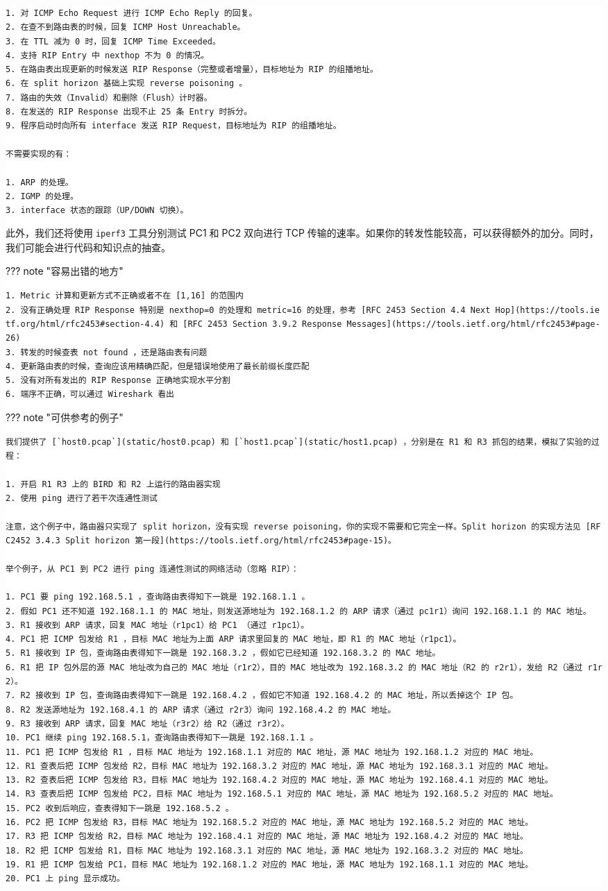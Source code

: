     1. 对 ICMP Echo Request 进行 ICMP Echo Reply 的回复。
    2. 在查不到路由表的时候，回复 ICMP Host Unreachable。
    3. 在 TTL 减为 0 时，回复 ICMP Time Exceeded。
    4. 支持 RIP Entry 中 nexthop 不为 0 的情况。
    5. 在路由表出现更新的时候发送 RIP Response（完整或者增量），目标地址为 RIP 的组播地址。
    6. 在 split horizon 基础上实现 reverse poisoning 。
    7. 路由的失效（Invalid）和删除（Flush）计时器。
    8. 在发送的 RIP Response 出现不止 25 条 Entry 时拆分。
    9. 程序启动时向所有 interface 发送 RIP Request，目标地址为 RIP 的组播地址。

    不需要实现的有：

    1. ARP 的处理。
    2. IGMP 的处理。
    3. interface 状态的跟踪（UP/DOWN 切换）。

此外，我们还将使用 `iperf3` 工具分别测试 PC1 和 PC2 双向进行 TCP 传输的速率。如果你的转发性能较高，可以获得额外的加分。同时，我们可能会进行代码和知识点的抽查。

??? note "容易出错的地方"

    1. Metric 计算和更新方式不正确或者不在 [1,16] 的范围内
    2. 没有正确处理 RIP Response 特别是 nexthop=0 的处理和 metric=16 的处理，参考 [RFC 2453 Section 4.4 Next Hop](https://tools.ietf.org/html/rfc2453#section-4.4) 和 [RFC 2453 Section 3.9.2 Response Messages](https://tools.ietf.org/html/rfc2453#page-26)
    3. 转发的时候查表 not found ，还是路由表有问题
    4. 更新路由表的时候，查询应该用精确匹配，但是错误地使用了最长前缀长度匹配
    5. 没有对所有发出的 RIP Response 正确地实现水平分割
    6. 端序不正确，可以通过 Wireshark 看出

??? note "可供参考的例子"

    我们提供了 [`host0.pcap`](static/host0.pcap) 和 [`host1.pcap`](static/host1.pcap) ，分别是在 R1 和 R3 抓包的结果，模拟了实验的过程：

    1. 开启 R1 R3 上的 BIRD 和 R2 上运行的路由器实现
    2. 使用 ping 进行了若干次连通性测试

    注意，这个例子中，路由器只实现了 split horizon，没有实现 reverse poisoning，你的实现不需要和它完全一样。Split horizon 的实现方法见 [RFC2452 3.4.3 Split horizon 第一段](https://tools.ietf.org/html/rfc2453#page-15)。

    举个例子，从 PC1 到 PC2 进行 ping 连通性测试的网络活动（忽略 RIP）：

    1. PC1 要 ping 192.168.5.1 ，查询路由表得知下一跳是 192.168.1.1 。
    2. 假如 PC1 还不知道 192.168.1.1 的 MAC 地址，则发送源地址为 192.168.1.2 的 ARP 请求（通过 pc1r1）询问 192.168.1.1 的 MAC 地址。
    3. R1 接收到 ARP 请求，回复 MAC 地址（r1pc1）给 PC1 （通过 r1pc1）。
    4. PC1 把 ICMP 包发给 R1 ，目标 MAC 地址为上面 ARP 请求里回复的 MAC 地址，即 R1 的 MAC 地址（r1pc1）。
    5. R1 接收到 IP 包，查询路由表得知下一跳是 192.168.3.2 ，假如它已经知道 192.168.3.2 的 MAC 地址。
    6. R1 把 IP 包外层的源 MAC 地址改为自己的 MAC 地址（r1r2），目的 MAC 地址改为 192.168.3.2 的 MAC 地址（R2 的 r2r1），发给 R2（通过 r1r2）。
    7. R2 接收到 IP 包，查询路由表得知下一跳是 192.168.4.2 ，假如它不知道 192.168.4.2 的 MAC 地址，所以丢掉这个 IP 包。
    8. R2 发送源地址为 192.168.4.1 的 ARP 请求（通过 r2r3）询问 192.168.4.2 的 MAC 地址。
    9. R3 接收到 ARP 请求，回复 MAC 地址（r3r2）给 R2（通过 r3r2）。
    10. PC1 继续 ping 192.168.5.1，查询路由表得知下一跳是 192.168.1.1 。
    11. PC1 把 ICMP 包发给 R1 ，目标 MAC 地址为 192.168.1.1 对应的 MAC 地址，源 MAC 地址为 192.168.1.2 对应的 MAC 地址。
    12. R1 查表后把 ICMP 包发给 R2，目标 MAC 地址为 192.168.3.2 对应的 MAC 地址，源 MAC 地址为 192.168.3.1 对应的 MAC 地址。
    13. R2 查表后把 ICMP 包发给 R3，目标 MAC 地址为 192.168.4.2 对应的 MAC 地址，源 MAC 地址为 192.168.4.1 对应的 MAC 地址。
    14. R3 查表后把 ICMP 包发给 PC2，目标 MAC 地址为 192.168.5.1 对应的 MAC 地址，源 MAC 地址为 192.168.5.2 对应的 MAC 地址。
    15. PC2 收到后响应，查表得知下一跳是 192.168.5.2 。
    16. PC2 把 ICMP 包发给 R3，目标 MAC 地址为 192.168.5.2 对应的 MAC 地址，源 MAC 地址为 192.168.5.2 对应的 MAC 地址。
    17. R3 把 ICMP 包发给 R2，目标 MAC 地址为 192.168.4.1 对应的 MAC 地址，源 MAC 地址为 192.168.4.2 对应的 MAC 地址。
    18. R2 把 ICMP 包发给 R1，目标 MAC 地址为 192.168.3.1 对应的 MAC 地址，源 MAC 地址为 192.168.3.2 对应的 MAC 地址。
    19. R1 把 ICMP 包发给 PC1，目标 MAC 地址为 192.168.1.2 对应的 MAC 地址，源 MAC 地址为 192.168.1.1 对应的 MAC 地址。
    20. PC1 上 ping 显示成功。
